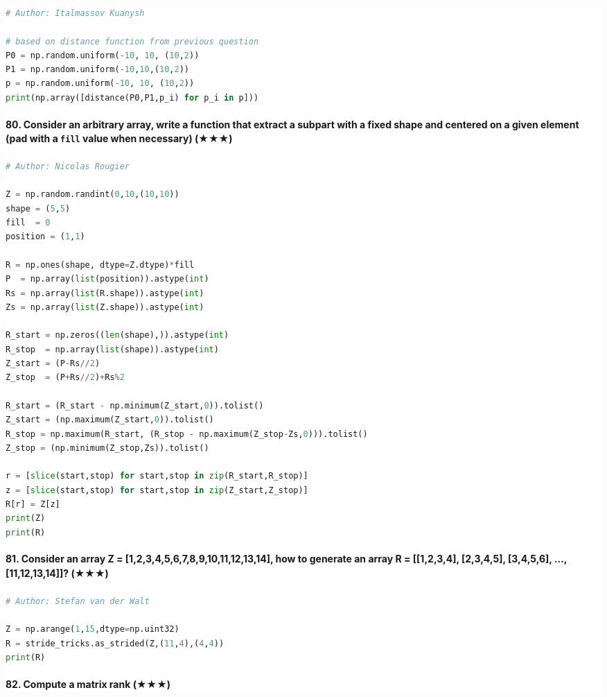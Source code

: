 
```python
# Author: Italmassov Kuanysh

# based on distance function from previous question
P0 = np.random.uniform(-10, 10, (10,2))
P1 = np.random.uniform(-10,10,(10,2))
p = np.random.uniform(-10, 10, (10,2))
print(np.array([distance(P0,P1,p_i) for p_i in p]))
```
#### 80. Consider an arbitrary array, write a function that extract a subpart with a fixed shape and centered on a given element (pad with a `fill` value when necessary) (★★★)


```python
# Author: Nicolas Rougier

Z = np.random.randint(0,10,(10,10))
shape = (5,5)
fill  = 0
position = (1,1)

R = np.ones(shape, dtype=Z.dtype)*fill
P  = np.array(list(position)).astype(int)
Rs = np.array(list(R.shape)).astype(int)
Zs = np.array(list(Z.shape)).astype(int)

R_start = np.zeros((len(shape),)).astype(int)
R_stop  = np.array(list(shape)).astype(int)
Z_start = (P-Rs//2)
Z_stop  = (P+Rs//2)+Rs%2

R_start = (R_start - np.minimum(Z_start,0)).tolist()
Z_start = (np.maximum(Z_start,0)).tolist()
R_stop = np.maximum(R_start, (R_stop - np.maximum(Z_stop-Zs,0))).tolist()
Z_stop = (np.minimum(Z_stop,Zs)).tolist()

r = [slice(start,stop) for start,stop in zip(R_start,R_stop)]
z = [slice(start,stop) for start,stop in zip(Z_start,Z_stop)]
R[r] = Z[z]
print(Z)
print(R)
```
#### 81. Consider an array Z = [1,2,3,4,5,6,7,8,9,10,11,12,13,14], how to generate an array R = [[1,2,3,4], [2,3,4,5], [3,4,5,6], ..., [11,12,13,14]]? (★★★)


```python
# Author: Stefan van der Walt

Z = np.arange(1,15,dtype=np.uint32)
R = stride_tricks.as_strided(Z,(11,4),(4,4))
print(R)
```
#### 82. Compute a matrix rank (★★★)
